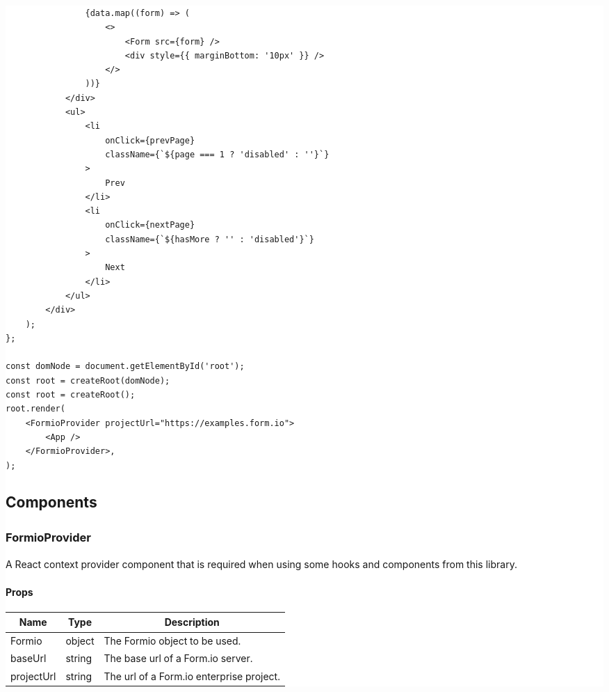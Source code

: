 ```tsx
				{data.map((form) => (
					<>
						<Form src={form} />
						<div style={{ marginBottom: '10px' }} />
					</>
				))}
			</div>
			<ul>
				<li
					onClick={prevPage}
					className={`${page === 1 ? 'disabled' : ''}`}
				>
					Prev
				</li>
				<li
					onClick={nextPage}
					className={`${hasMore ? '' : 'disabled'}`}
				>
					Next
				</li>
			</ul>
		</div>
	);
};

const domNode = document.getElementById('root');
const root = createRoot(domNode);
const root = createRoot();
root.render(
	<FormioProvider projectUrl="https://examples.form.io">
		<App />
	</FormioProvider>,
);
```

## Components

### FormioProvider

A React context provider component that is required when using some hooks and components from this library.

#### Props

| Name       | Type   | Description                              |
| ---------- | ------ | ---------------------------------------- |
| Formio     | object | The Formio object to be used.            |
| baseUrl    | string | The base url of a Form.io server.        |
| projectUrl | string | The url of a Form.io enterprise project. |
